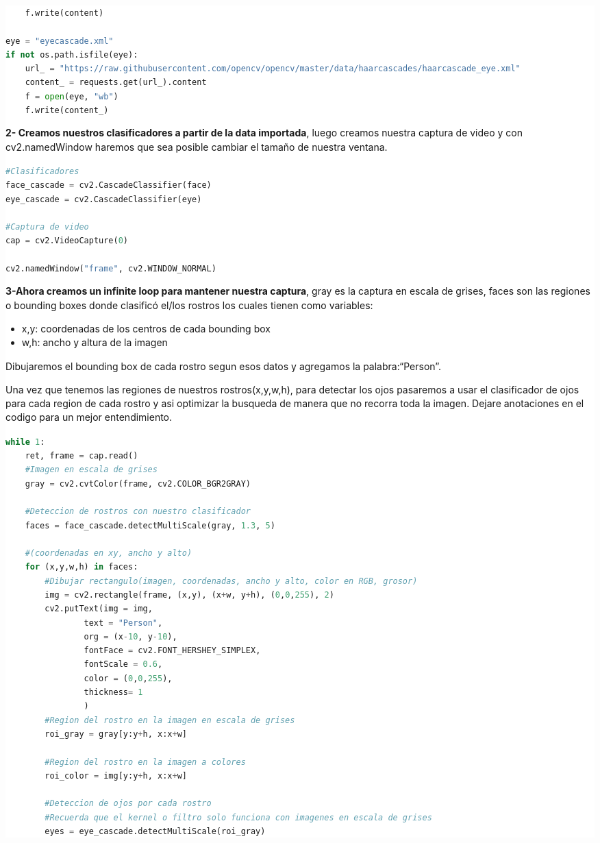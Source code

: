 ```py
	f.write(content)

eye = "eyecascade.xml"
if not os.path.isfile(eye):
	url_ = "https://raw.githubusercontent.com/opencv/opencv/master/data/haarcascades/haarcascade_eye.xml"
	content_ = requests.get(url_).content
	f = open(eye, "wb")
	f.write(content_)
```
**2- Creamos nuestros clasificadores a partir de la data importada**, luego creamos nuestra captura de video y con cv2.namedWindow haremos que sea posible cambiar el tamaño de nuestra ventana.
```py
#Clasificadores
face_cascade = cv2.CascadeClassifier(face)
eye_cascade = cv2.CascadeClassifier(eye)

#Captura de video
cap = cv2.VideoCapture(0)

cv2.namedWindow("frame", cv2.WINDOW_NORMAL)
```
**3-Ahora creamos un infinite loop para mantener nuestra captura**, gray es la captura en escala de grises, faces son las regiones o bounding boxes donde clasificó el/los rostros los cuales tienen como variables:
- x,y: coordenadas de los centros de cada bounding box
- w,h: ancho y altura de la imagen

Dibujaremos el bounding box de cada rostro segun esos datos y agregamos la palabra:“Person”.

Una vez que tenemos las regiones de nuestros rostros(x,y,w,h), para detectar los ojos pasaremos a usar el clasificador de ojos para cada region de cada rostro y asi optimizar la busqueda de manera que no recorra toda la imagen.
Dejare anotaciones en el codigo para un mejor entendimiento.
```py
while 1:
	ret, frame = cap.read()
	#Imagen en escala de grises
	gray = cv2.cvtColor(frame, cv2.COLOR_BGR2GRAY)
	
	#Deteccion de rostros con nuestro clasificador
	faces = face_cascade.detectMultiScale(gray, 1.3, 5)
	
	#(coordenadas en xy, ancho y alto)
	for (x,y,w,h) in faces:
		#Dibujar rectangulo(imagen, coordenadas, ancho y alto, color en RGB, grosor)
		img = cv2.rectangle(frame, (x,y), (x+w, y+h), (0,0,255), 2)
		cv2.putText(img = img,
                text = "Person",
                org = (x-10, y-10),
                fontFace = cv2.FONT_HERSHEY_SIMPLEX,
                fontScale = 0.6,
                color = (0,0,255),
                thickness= 1
                )
		#Region del rostro en la imagen en escala de grises
		roi_gray = gray[y:y+h, x:x+w]
		
		#Region del rostro en la imagen a colores
		roi_color = img[y:y+h, x:x+w]
		
		#Deteccion de ojos por cada rostro
		#Recuerda que el kernel o filtro solo funciona con imagenes en escala de grises
		eyes = eye_cascade.detectMultiScale(roi_gray)
```